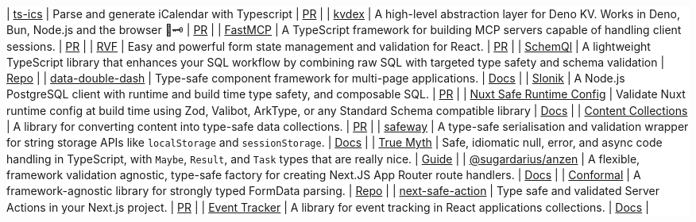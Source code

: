 | [ts-ics](https://github.com/Neuvernetzung/ts-ics)                             | Parse and generate iCalendar with Typescript                                                                                                                                                    | [PR](https://github.com/Neuvernetzung/ts-ics/pull/148)                                                |
| [kvdex](https://github.com/oliver-oloughlin/kvdex)                            | A high-level abstraction layer for Deno KV. Works in Deno, Bun, Node.js and the browser 🦕🗝️                                                                                                    | [PR](https://github.com/oliver-oloughlin/kvdex/pull/271)                                              |
| [FastMCP](https://github.com/punkpeye/fastmcp)                                | A TypeScript framework for building MCP servers capable of handling client sessions.                                                                                                            | [PR](https://github.com/punkpeye/fastmcp/pull/27)                                                     |
| [RVF](https://www.rvf-js.io/)                                                 | Easy and powerful form state management and validation for React.                                                                                                                               | [PR](https://github.com/airjp73/rvf/pull/431)                                                         |
| [SchemQl](https://github.com/a2lix/schemql)                                   | A lightweight TypeScript library that enhances your SQL workflow by combining raw SQL with targeted type safety and schema validation                                                           | [Repo](https://github.com/a2lix/schemql)                                                              |
| [data-double-dash](https://gitlab.com/alexandre-fernandez/data-double-dash)   | Type-safe component framework for multi-page applications.                                                                                                                                      | [Docs](https://gitlab.com/alexandre-fernandez/data-double-dash)                                       |
| [Slonik](https://github.com/gajus/slonik)                                     | A Node.js PostgreSQL client with runtime and build time type safety, and composable SQL.                                                                                                        | [PR](https://github.com/gajus/slonik/pull/695)                                                        |
| [Nuxt Safe Runtime Config](https://github.com/onmax/nuxt-safe-runtime-config) | Validate Nuxt runtime config at build time using Zod, Valibot, ArkType, or any Standard Schema compatible library                                                                               | [Docs](https://github.com/onmax/nuxt-safe-runtime-config)                                             |
| [Content Collections](https://www.content-collections.dev/)                   | A library for converting content into type-safe data collections.                                                                                                                               | [PR](https://github.com/sdorra/content-collections/pull/570)                                          |
| [safeway](https://github.com/EskiMojo14/safeway)                              | A type-safe serialisation and validation wrapper for string storage APIs like `localStorage` and `sessionStorage`.                                                                              | [Docs](https://github.com/EskiMojo14/safeway/blob/main/README.md)                                     |
| [True Myth](https://true-myth.js.org)                                         | Safe, idiomatic null, error, and async code handling in TypeScript, with `Maybe`, `Result`, and `Task` types that are really nice.                                                              | [Guide](https://true-myth.js.org/guide/understanding/standard-schema.html)                            | 
| [@sugardarius/anzen](https://anzen.sugardarius.dev/)                          | A flexible, framework validation agnostic, type-safe factory for creating Next.JS App Router route handlers.                                                                                    | [Docs](https://anzen.sugardarius.dev/)                                                                |
| [Conformal](https://github.com/marcomuser/conformal)                          | A framework-agnostic library for strongly typed FormData parsing.                                                                                                                               | [Repo](https://github.com/marcomuser/conformal)                                                       |
| [next-safe-action](https://next-safe-action.dev)                              | Type safe and validated Server Actions in your Next.js project.                                                                                                                                 | [PR](https://github.com/TheEdoRan/next-safe-action/pull/324)                                          |
| [Event Tracker](https://event-tracker.offlegacy.org/en)                       | A library for event tracking in React applications collections.                                                                                                                                 | [Docs](https://event-tracker.offlegacy.org/en/docs/data-type-validation)                              |